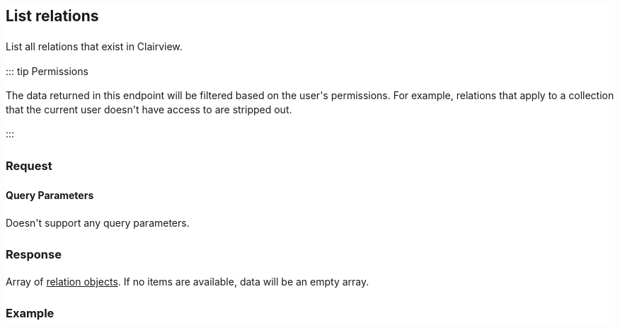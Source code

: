 ## List relations

List all relations that exist in Clairview.

::: tip Permissions

The data returned in this endpoint will be filtered based on the user's permissions. For example, relations that apply
to a collection that the current user doesn't have access to are stripped out.

:::

### Request

<SnippetToggler :choices="['REST', 'GraphQL', 'SDK']" group="api">
<template #rest>

`GET /relations`

</template>
<template #graphql>

`POST /graphql/system`

```graphql
type Query {
	relations: [clairview_relations]
}
```

</template>
<template #sdk>

```js
import { createClairview, rest, readRelations } from '@clairview/sdk';

const client = createClairview('clairview_project_url').with(rest());

const result = await client.request(readRelations());
```

</template>
</SnippetToggler>

#### Query Parameters

Doesn't support any query parameters.

### Response

Array of [relation objects](#the-relation-object). If no items are available, data will be an empty array.

### Example

<SnippetToggler :choices="['REST', 'GraphQL', 'SDK']" group="api">
<template #rest>
